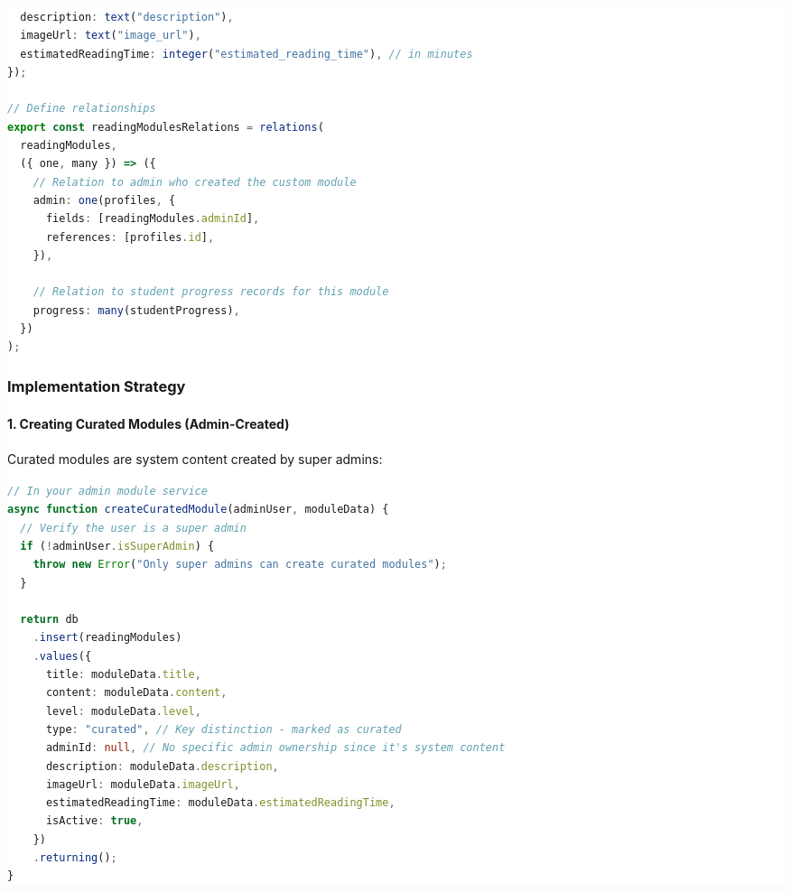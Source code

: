 ```typescript
  description: text("description"),
  imageUrl: text("image_url"),
  estimatedReadingTime: integer("estimated_reading_time"), // in minutes
});

// Define relationships
export const readingModulesRelations = relations(
  readingModules,
  ({ one, many }) => ({
    // Relation to admin who created the custom module
    admin: one(profiles, {
      fields: [readingModules.adminId],
      references: [profiles.id],
    }),

    // Relation to student progress records for this module
    progress: many(studentProgress),
  })
);
```

### Implementation Strategy

#### 1. Creating Curated Modules (Admin-Created)

Curated modules are system content created by super admins:

```typescript
// In your admin module service
async function createCuratedModule(adminUser, moduleData) {
  // Verify the user is a super admin
  if (!adminUser.isSuperAdmin) {
    throw new Error("Only super admins can create curated modules");
  }

  return db
    .insert(readingModules)
    .values({
      title: moduleData.title,
      content: moduleData.content,
      level: moduleData.level,
      type: "curated", // Key distinction - marked as curated
      adminId: null, // No specific admin ownership since it's system content
      description: moduleData.description,
      imageUrl: moduleData.imageUrl,
      estimatedReadingTime: moduleData.estimatedReadingTime,
      isActive: true,
    })
    .returning();
}
```
